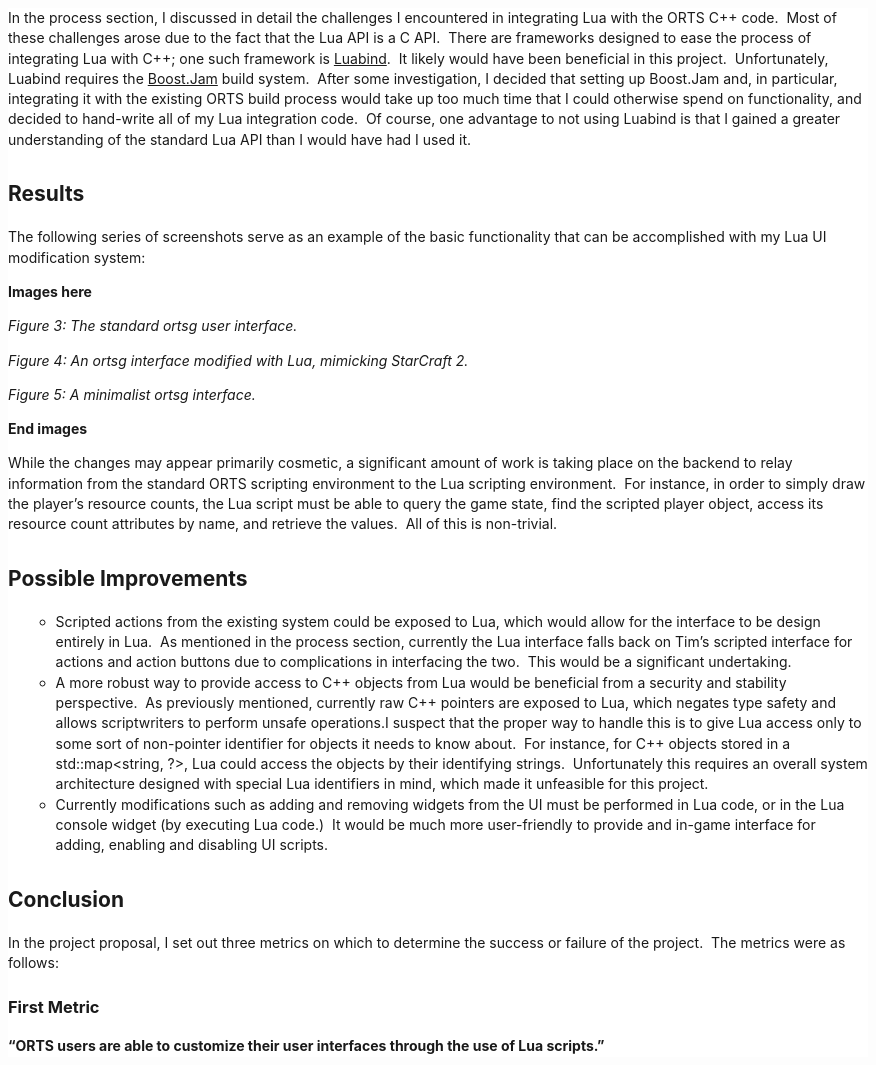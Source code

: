 In the process section, I discussed in detail the challenges I encountered in integrating Lua with the ORTS C++ code.  Most of these challenges arose due to the fact that the Lua API is a C API.  There are frameworks designed to ease the process of integrating Lua with C++; one such framework is <a href="http://www.rasterbar.com/products/luabind.html">Luabind</a>.  It likely would have been beneficial in this project.  Unfortunately, Luabind requires the <a href="http://www.boost.org/boost-build2/doc/html/bbv2/jam.html">Boost.Jam</a> build system.  After some investigation, I decided that setting up Boost.Jam and, in particular, integrating it with the existing ORTS build process would take up too much time that I could otherwise spend on functionality, and decided to hand-write all of my Lua integration code.  Of course, one advantage to not using Luabind is that I gained a greater understanding of the standard Lua API than I would have had I used it.
<h2><strong>Results</strong></h2>
The following series of screenshots serve as an example of the basic functionality that can be accomplished with my Lua UI modification system:

<strong>Images here</strong>

<em>Figure 3: The standard ortsg user interface.</em>

<em>Figure 4: An ortsg interface modified with Lua, mimicking StarCraft 2.</em>

<em>Figure 5: A minimalist ortsg interface.</em>

<strong>End images</strong>

While the changes may appear primarily cosmetic, a significant amount of work is taking place on the backend to relay information from the standard ORTS scripting environment to the Lua scripting environment.  For instance, in order to simply draw the player’s resource counts, the Lua script must be able to query the game state, find the scripted player object, access its resource count attributes by name, and retrieve the values.  All of this is non-trivial.
<h2><strong>Possible Improvements</strong></h2>
<ul>
<ul>
	<li>Scripted actions from the existing system could be exposed to Lua, which would allow for the interface to be design entirely in Lua.  As mentioned in the process section, currently the Lua interface falls back on Tim’s scripted interface for actions and action buttons due to complications in interfacing the two.  This would be a significant undertaking.</li>
	<li>A more robust way to provide access to C++ objects from Lua would be beneficial from a security and stability perspective.  As previously mentioned, currently raw C++ pointers are exposed to Lua, which negates type safety and allows scriptwriters to perform unsafe operations.I suspect that the proper way to handle this is to give Lua access only to some sort of non-pointer identifier for objects it needs to know about.  For instance, for C++ objects stored in a std::map&lt;string, ?&gt;, Lua could access the objects by their identifying strings.  Unfortunately this requires an overall system architecture designed with special Lua identifiers in mind, which made it unfeasible for this project.</li>
	<li>Currently modifications such as adding and removing widgets from the UI must be performed in Lua code, or in the Lua console widget (by executing Lua code.)  It would be much more user-friendly to provide and in-game interface for adding, enabling and disabling UI scripts.</li>
</ul>
</ul>
<h2><strong>Conclusion</strong></h2>
In the project proposal, I set out three metrics on which to determine the success or failure of the project.  The metrics were as follows:
<h3><strong>First Metric</strong></h3>
<strong>“ORTS users are able to customize their user interfaces through the use of Lua scripts.”</strong>
